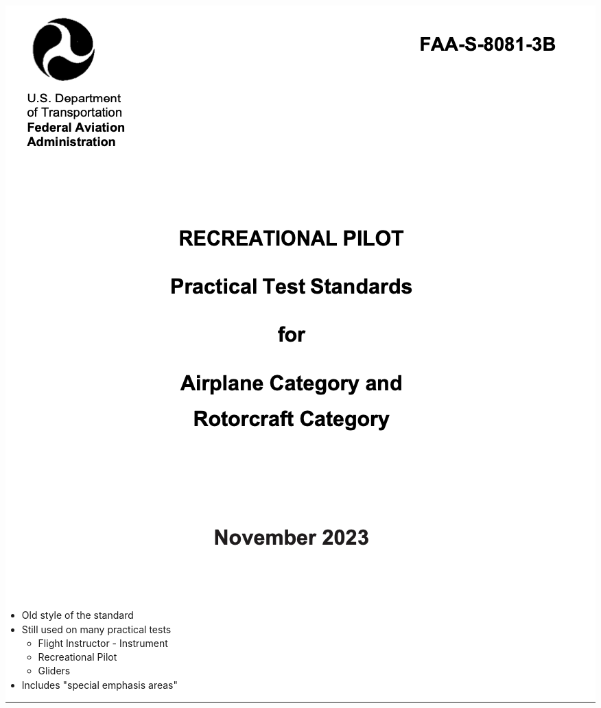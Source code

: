 ![bg left:40% fit](images/image.png)

- Old style of the standard
- Still used on many practical tests
  - Flight Instructor - Instrument
  - Recreational Pilot
  - Gliders
- Includes "special emphasis areas"

---